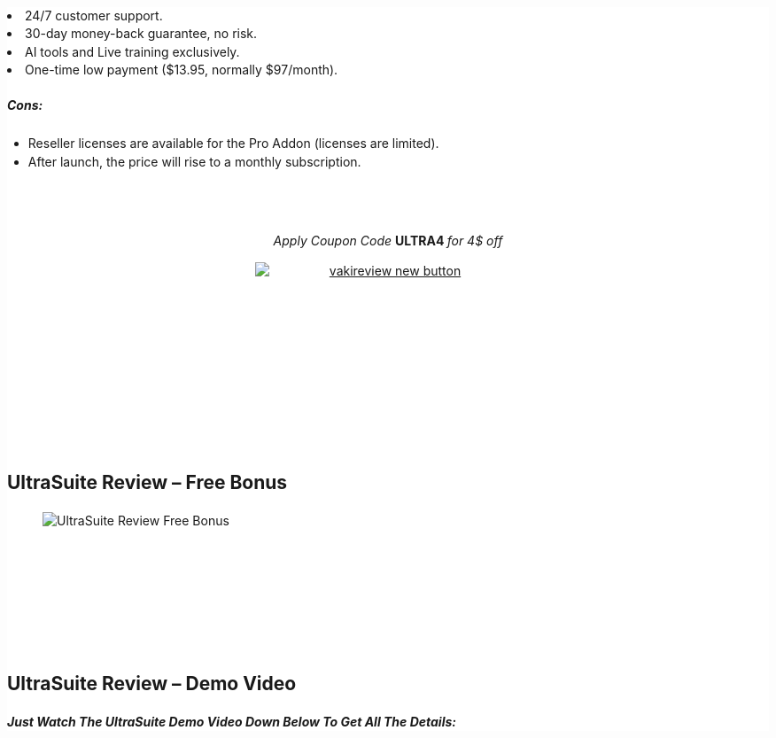   
  
  <li>24/7 customer support.</li>
  
  
  
  <li>30-day money-back guarantee, no risk.</li>
  
  
  
  <li>AI tools and Live training exclusively.</li>
  
  
  
  <li>One-time low payment ($13.95, normally $97/month).</li>
  </ul>
  
  
  
  <h5 class="wp-block-heading"><strong>Cons:</strong></h5>
  
  
  
  <ul class="wp-block-list">
  <li>Reseller licenses are available for the Pro Addon (licenses are limited).</li>
  
  
  
  <li>After launch, the price will rise to a monthly subscription.</li>
  </ul>
  
  
  <br>
  <br>  
  <div align="center">
  <p class="has-text-align-center coupon-code img-off"><em>Apply Coupon Code </em><strong>ULTRA4 </strong><em>for 4$ off</em></p>
  
  
  <div class="wp-block-image">
  <figure class="aligncenter size-full is-resized"><a href="https://www.vakireview.com/ultrasuite" target="_blank" rel=" noreferrer noopener"><img loading="lazy" decoding="async" width="412" height="196" src="https://www.vakireview.com/wp-content/uploads/2024/03/newbtn.webp" alt="vakireview new button" class="wp-image-4297" style="width:350px" srcset="https://www.vakireview.com/wp-content/uploads/2024/03/newbtn.webp 412w, https://www.vakireview.com/wp-content/uploads/2024/03/newbtn-300x143.webp 300w" sizes="auto, (max-width: 412px) 100vw, 412px"></a></figure></div></div>
  <br>
  <br>  
  
  
  <h2 class="wp-block-heading"><span class="ez-toc-section" id="UltraSuite_Review_%E2%80%93_Free_Bonus" ez-toc-data-id="#UltraSuite_Review_–_Free_Bonus"></span>UltraSuite Review – Free Bonus<span class="ez-toc-section-end"></span></h2>
  
  
  
  <figure class="wp-block-image size-full"><img loading="lazy" decoding="async" width="1170" height="2152" src="https://www.vakireview.com/wp-content/uploads/2024/11/UltraSuite-Review-Free-Bonus.webp" alt="UltraSuite Review Free Bonus" class="wp-image-4769" srcset="https://www.vakireview.com/wp-content/uploads/2024/11/UltraSuite-Review-Free-Bonus.webp 1170w, https://www.vakireview.com/wp-content/uploads/2024/11/UltraSuite-Review-Free-Bonus-163x300.webp 163w, https://www.vakireview.com/wp-content/uploads/2024/11/UltraSuite-Review-Free-Bonus-557x1024.webp 557w, https://www.vakireview.com/wp-content/uploads/2024/11/UltraSuite-Review-Free-Bonus-768x1413.webp 768w, https://www.vakireview.com/wp-content/uploads/2024/11/UltraSuite-Review-Free-Bonus-835x1536.webp 835w, https://www.vakireview.com/wp-content/uploads/2024/11/UltraSuite-Review-Free-Bonus-1113x2048.webp 1113w, https://www.vakireview.com/wp-content/uploads/2024/11/UltraSuite-Review-Free-Bonus-326x600.webp 326w" sizes="auto, (max-width: 1170px) 100vw, 1170px"></figure>
  
  
  
  <h2 class="wp-block-heading"><span class="ez-toc-section" id="UltraSuite_Review_%E2%80%93_Demo_Video" ez-toc-data-id="#UltraSuite_Review_–_Demo_Video"></span>UltraSuite Review – Demo Video<span class="ez-toc-section-end"></span></h2>
  
  
  
  <p class="has-text-align-center"><strong><em>Just Watch The UltraSuite Demo Video Down Below To Get All The Details:</em></strong></p>
  
  
  
  <iframe loading="lazy" src="https://fast.wistia.net/embed/iframe/vv94azbtis" title="iFrame" width="100%" height="500px" scrolling="no" frameborder="no" allow="fullscreen"></iframe>
  